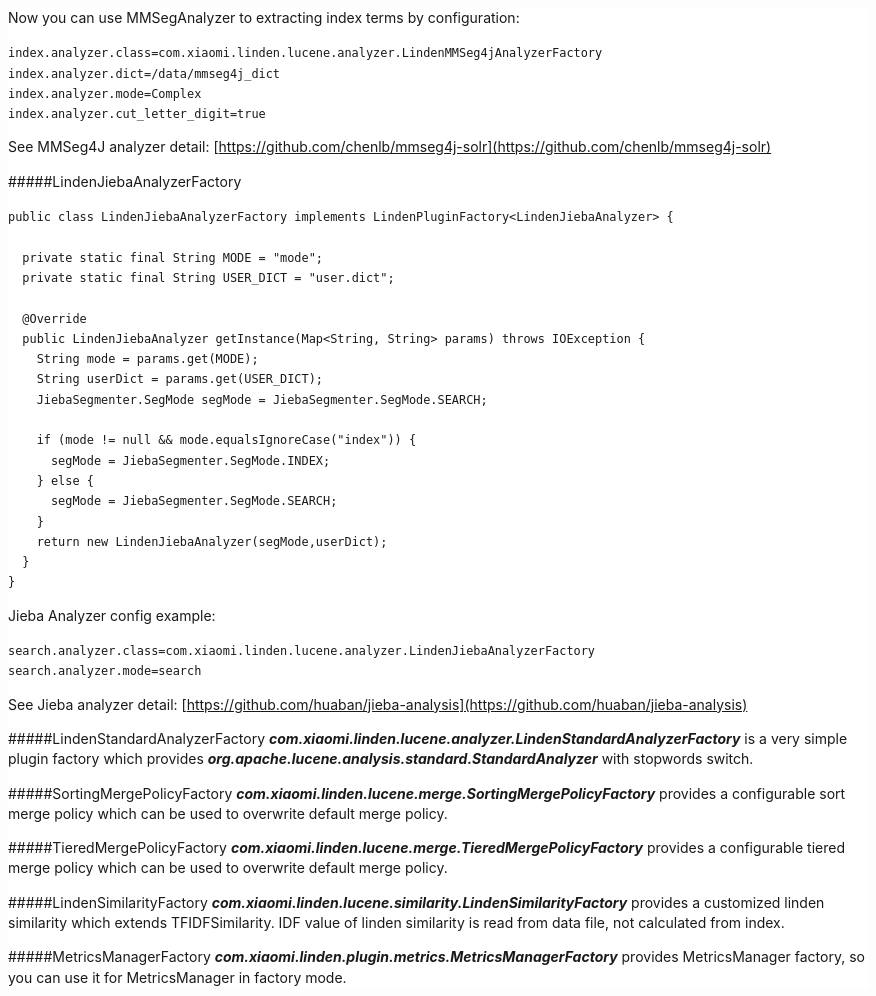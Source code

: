 Now you can use MMSegAnalyzer to extracting index terms by configuration:
 
	index.analyzer.class=com.xiaomi.linden.lucene.analyzer.LindenMMSeg4jAnalyzerFactory
	index.analyzer.dict=/data/mmseg4j_dict
	index.analyzer.mode=Complex
	index.analyzer.cut_letter_digit=true

See MMSeg4J analyzer detail: [https://github.com/chenlb/mmseg4j-solr](https://github.com/chenlb/mmseg4j-solr)
	
#####LindenJiebaAnalyzerFactory
	
	public class LindenJiebaAnalyzerFactory implements LindenPluginFactory<LindenJiebaAnalyzer> {
	
	  private static final String MODE = "mode";
	  private static final String USER_DICT = "user.dict";
	
	  @Override
	  public LindenJiebaAnalyzer getInstance(Map<String, String> params) throws IOException {
	    String mode = params.get(MODE);
	    String userDict = params.get(USER_DICT);
	    JiebaSegmenter.SegMode segMode = JiebaSegmenter.SegMode.SEARCH;
	
	    if (mode != null && mode.equalsIgnoreCase("index")) {
	      segMode = JiebaSegmenter.SegMode.INDEX;
	    } else {
	      segMode = JiebaSegmenter.SegMode.SEARCH;
	    }
	    return new LindenJiebaAnalyzer(segMode,userDict);
	  }
	}

Jieba Analyzer config example:
	
	search.analyzer.class=com.xiaomi.linden.lucene.analyzer.LindenJiebaAnalyzerFactory
	search.analyzer.mode=search
	
See Jieba analyzer detail: [https://github.com/huaban/jieba-analysis](https://github.com/huaban/jieba-analysis)

#####LindenStandardAnalyzerFactory
***com.xiaomi.linden.lucene.analyzer.LindenStandardAnalyzerFactory*** is a very simple plugin factory which provides ***org.apache.lucene.analysis.standard.StandardAnalyzer*** with stopwords switch.

#####SortingMergePolicyFactory
***com.xiaomi.linden.lucene.merge.SortingMergePolicyFactory*** provides a configurable sort merge policy which can be used to overwrite default merge policy.

#####TieredMergePolicyFactory
***com.xiaomi.linden.lucene.merge.TieredMergePolicyFactory*** provides a configurable tiered merge policy which can be used to overwrite default merge policy.

#####LindenSimilarityFactory
***com.xiaomi.linden.lucene.similarity.LindenSimilarityFactory*** provides a customized linden similarity which extends TFIDFSimilarity. IDF value of linden similarity is read from data file, not calculated from index.

#####MetricsManagerFactory
***com.xiaomi.linden.plugin.metrics.MetricsManagerFactory*** provides MetricsManager factory, so you can use it for MetricsManager in factory mode.
